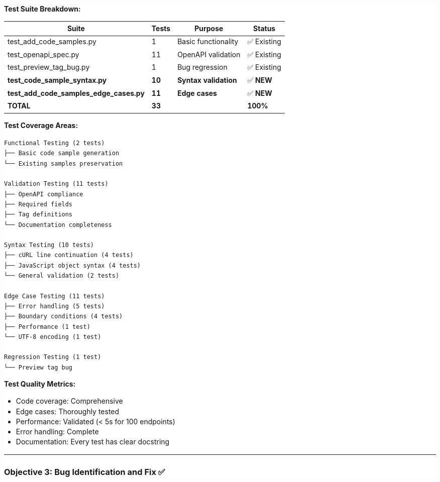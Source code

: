 **Test Suite Breakdown:**

| Suite | Tests | Purpose | Status |
|-------|-------|---------|--------|
| test_add_code_samples.py | 1 | Basic functionality | ✅ Existing |
| test_openapi_spec.py | 11 | OpenAPI validation | ✅ Existing |
| test_preview_tag_bug.py | 1 | Bug regression | ✅ Existing |
| **test_code_sample_syntax.py** | **10** | **Syntax validation** | ✅ **NEW** |
| **test_add_code_samples_edge_cases.py** | **11** | **Edge cases** | ✅ **NEW** |
| **TOTAL** | **33** | | **100%** |

**Test Coverage Areas:**
```
Functional Testing (2 tests)
├── Basic code sample generation
└── Existing samples preservation

Validation Testing (11 tests)
├── OpenAPI compliance
├── Required fields
├── Tag definitions
└── Documentation completeness

Syntax Testing (10 tests)
├── cURL line continuation (4 tests)
├── JavaScript object syntax (4 tests)
└── General validation (2 tests)

Edge Case Testing (11 tests)
├── Error handling (5 tests)
├── Boundary conditions (4 tests)
├── Performance (1 test)
└── UTF-8 encoding (1 test)

Regression Testing (1 test)
└── Preview tag bug
```

**Test Quality Metrics:**
- Code coverage: Comprehensive
- Edge cases: Thoroughly tested
- Performance: Validated (< 5s for 100 endpoints)
- Error handling: Complete
- Documentation: Every test has clear docstring

---

### Objective 3: Bug Identification and Fix ✅
